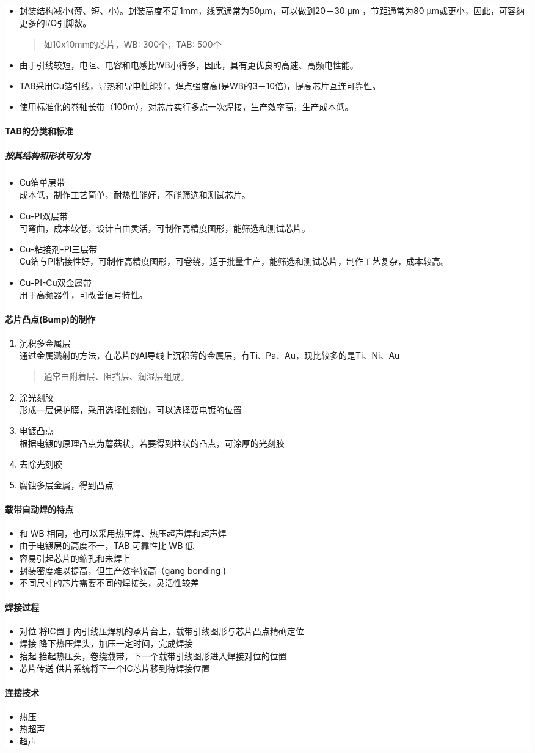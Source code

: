 - 封装结构减小(薄、短、小)。封装高度不足1mm，线宽通常为50μm，可以做到20－30 μm ，节距通常为80 μm或更小，因此，可容纳更多的I/O引脚数。
  > 如10x10mm的芯片，WB: 300个，TAB: 500个

- 由于引线较短，电阻、电容和电感比WB小得多，因此，具有更优良的高速、高频电性能。
- TAB采用Cu箔引线，导热和导电性能好，焊点强度高(是WB的3－10倍)，提高芯片互连可靠性。
- 使用标准化的卷轴长带（100m），对芯片实行多点一次焊接，生产效率高，生产成本低。

#### TAB的分类和标准

##### 按其结构和形状可分为

- Cu箔单层带   
成本低，制作工艺简单，耐热性能好，不能筛选和测试芯片。

- Cu-PI双层带  
可弯曲，成本较低，设计自由灵活，可制作高精度图形，能筛选和测试芯片。

- Cu-粘接剂-PI三层带  
Cu箔与PI粘接性好，可制作高精度图形，可卷绕，适于批量生产，能筛选和测试芯片，制作工艺复杂，成本较高。

- Cu-PI-Cu双金属带  
用于高频器件，可改善信号特性。

#### 芯片凸点(Bump)的制作

1. 沉积多金属层  
通过金属溅射的方法，在芯片的Al导线上沉积薄的金属层，有Ti、Pa、Au，现比较多的是Ti、Ni、Au
   >通常由附着层、阻挡层、润湿层组成。

2. 涂光刻胶  
形成一层保护膜，采用选择性刻蚀，可以选择要电镀的位置

3. 电镀凸点   
根据电镀的原理凸点为蘑菇状，若要得到柱状的凸点，可涂厚的光刻胶

4. 去除光刻胶

5. 腐蚀多层金属，得到凸点

#### 载带自动焊的特点

- 和 WB 相同，也可以采用热压焊、热压超声焊和超声焊
- 由于电镀层的高度不一，TAB 可靠性比 WB 低
- 容易引起芯片的缩孔和未焊上
- 封装密度难以提高，但生产效率较高（gang bonding )
- 不同尺寸的芯片需要不同的焊接头，灵活性较差

#### 焊接过程

- 对位  将IC置于内引线压焊机的承片台上，载带引线图形与芯片凸点精确定位
- 焊接  降下热压焊头，加压一定时间，完成焊接
- 抬起  抬起热压头，卷绕载带，下一个载带引线图形进入焊接对位的位置
- 芯片传送  供片系统将下一个IC芯片移到待焊接位置

#### 连接技术

- 热压
- 热超声
- 超声
